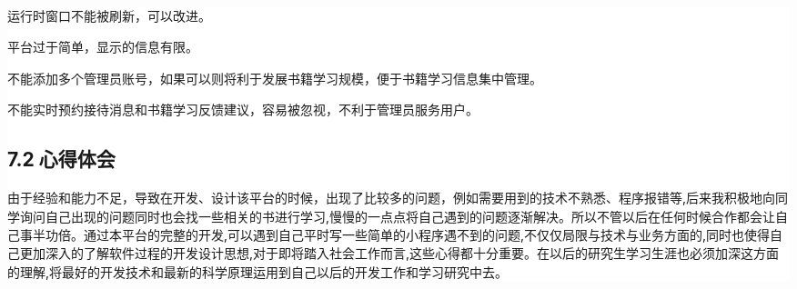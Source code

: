 运行时窗口不能被刷新，可以改进。

平台过于简单，显示的信息有限。

不能添加多个管理员账号，如果可以则将利于发展书籍学习规模，便于书籍学习信息集中管理。

不能实时预约接待消息和书籍学习反馈建议，容易被忽视，不利于管理员服务用户。
## 7.2 心得体会
由于经验和能力不足，导致在开发、设计该平台的时候，出现了比较多的问题，例如需要用到的技术不熟悉、程序报错等,后来我积极地向同学询问自己出现的问题同时也会找一些相关的书进行学习,慢慢的一点点将自己遇到的问题逐渐解决。所以不管以后在任何时候合作都会让自己事半功倍。通过本平台的完整的开发,可以遇到自己平时写一些简单的小程序遇不到的问题,不仅仅局限与技术与业务方面的,同时也使得自己更加深入的了解软件过程的开发设计思想,对于即将踏入社会工作而言,这些心得都十分重要。在以后的研究生学习生涯也必须加深这方面的理解,将最好的开发技术和最新的科学原理运用到自己以后的开发工作和学习研究中去。

#











